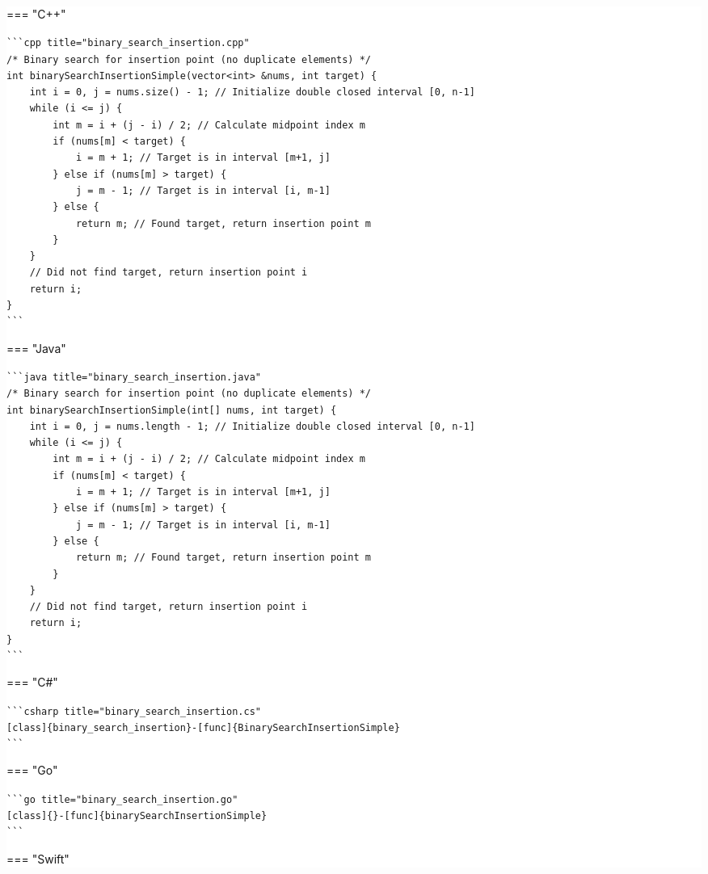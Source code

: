 === "C++"

    ```cpp title="binary_search_insertion.cpp"
    /* Binary search for insertion point (no duplicate elements) */
    int binarySearchInsertionSimple(vector<int> &nums, int target) {
        int i = 0, j = nums.size() - 1; // Initialize double closed interval [0, n-1]
        while (i <= j) {
            int m = i + (j - i) / 2; // Calculate midpoint index m
            if (nums[m] < target) {
                i = m + 1; // Target is in interval [m+1, j]
            } else if (nums[m] > target) {
                j = m - 1; // Target is in interval [i, m-1]
            } else {
                return m; // Found target, return insertion point m
            }
        }
        // Did not find target, return insertion point i
        return i;
    }
    ```

=== "Java"

    ```java title="binary_search_insertion.java"
    /* Binary search for insertion point (no duplicate elements) */
    int binarySearchInsertionSimple(int[] nums, int target) {
        int i = 0, j = nums.length - 1; // Initialize double closed interval [0, n-1]
        while (i <= j) {
            int m = i + (j - i) / 2; // Calculate midpoint index m
            if (nums[m] < target) {
                i = m + 1; // Target is in interval [m+1, j]
            } else if (nums[m] > target) {
                j = m - 1; // Target is in interval [i, m-1]
            } else {
                return m; // Found target, return insertion point m
            }
        }
        // Did not find target, return insertion point i
        return i;
    }
    ```

=== "C#"

    ```csharp title="binary_search_insertion.cs"
    [class]{binary_search_insertion}-[func]{BinarySearchInsertionSimple}
    ```

=== "Go"

    ```go title="binary_search_insertion.go"
    [class]{}-[func]{binarySearchInsertionSimple}
    ```

=== "Swift"
